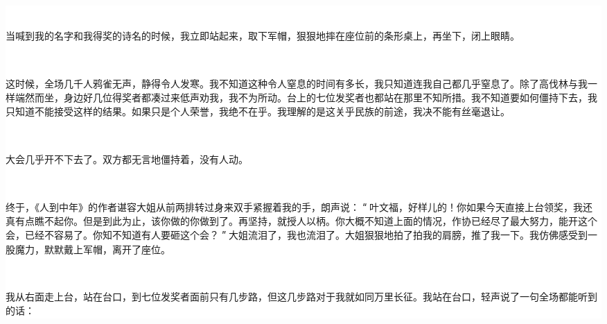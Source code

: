  </p>
 <p class="p1">
  <span class="s1">
  </span>
  <br/>
 </p>
 <p class="p2">
  <span class="s1">
   当喊到我的名字和我得奖的诗名的时候，我立即站起来，取下军帽，狠狠地摔在座位前的条形桌上，再坐下，闭上眼睛。
  </span>
 </p>
 <p class="p1">
  <span class="s1">
  </span>
  <br/>
 </p>
 <p class="p2">
  <span class="s1">
   这时候，全场几千人鸦雀无声，静得令人发寒。我不知道这种令人窒息的时间有多长，我只知道连我自己都几乎窒息了。除了高伐林与我一样端然而坐，身边好几位得奖者都凑过来低声劝我，我不为所动。台上的七位发奖者也都站在那里不知所措。我不知道要如何僵持下去，我只知道不能接受这样的结果。如果只是个人荣誉，我绝不在乎。我理解的是这关乎民族的前途，我决不能有丝毫退让。
  </span>
 </p>
 <p class="p1">
  <span class="s1">
  </span>
  <br/>
 </p>
 <p class="p2">
  <span class="s1">
   大会几乎开不下去了。双方都无言地僵持着，没有人动。
  </span>
 </p>
 <p class="p1">
  <span class="s1">
  </span>
  <br/>
 </p>
 <p class="p2">
  <span class="s1">
   终于，《人到中年》的作者谌容大姐从前两排转过身来双手紧握着我的手，朗声说：
  </span>
  <span class="s2">
   “
  </span>
  <span class="s1">
   叶文福，好样儿的！你如果今天直接上台领奖，我还真有点瞧不起你。但是到此为止，该你做的你做到了。再坚持，就授人以柄。你大概不知道上面的情况，作协已经尽了最大努力，能开这个会，已经不容易了。你知不知道有人要砸这个会？
  </span>
  <span class="s2">
   ”
  </span>
  <span class="s1">
   大姐流泪了，我也流泪了。大姐狠狠地拍了拍我的肩膀，推了我一下。我仿佛感受到一股魔力，默默戴上军帽，离开了座位。
  </span>
 </p>
 <p class="p1">
  <span class="s1">
  </span>
  <br/>
 </p>
 <p class="p2">
  <span class="s1">
   我从右面走上台，站在台口，到七位发奖者面前只有几步路，但这几步路对于我就如同万里长征。我站在台口，轻声说了一句全场都能听到的话：
  </span>